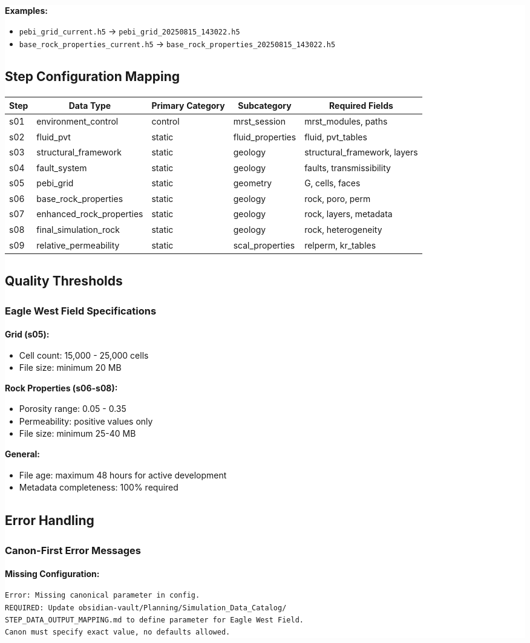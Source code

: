 **Examples:**
- `pebi_grid_current.h5` → `pebi_grid_20250815_143022.h5`
- `base_rock_properties_current.h5` → `base_rock_properties_20250815_143022.h5`

## Step Configuration Mapping

| Step | Data Type | Primary Category | Subcategory | Required Fields |
|------|-----------|------------------|-------------|-----------------|
| s01 | environment_control | control | mrst_session | mrst_modules, paths |
| s02 | fluid_pvt | static | fluid_properties | fluid, pvt_tables |
| s03 | structural_framework | static | geology | structural_framework, layers |
| s04 | fault_system | static | geology | faults, transmissibility |
| s05 | pebi_grid | static | geometry | G, cells, faces |
| s06 | base_rock_properties | static | geology | rock, poro, perm |
| s07 | enhanced_rock_properties | static | geology | rock, layers, metadata |
| s08 | final_simulation_rock | static | geology | rock, heterogeneity |
| s09 | relative_permeability | static | scal_properties | relperm, kr_tables |

## Quality Thresholds

### Eagle West Field Specifications

**Grid (s05):**
- Cell count: 15,000 - 25,000 cells
- File size: minimum 20 MB

**Rock Properties (s06-s08):**
- Porosity range: 0.05 - 0.35
- Permeability: positive values only
- File size: minimum 25-40 MB

**General:**
- File age: maximum 48 hours for active development
- Metadata completeness: 100% required

## Error Handling

### Canon-First Error Messages

**Missing Configuration:**
```
Error: Missing canonical parameter in config.
REQUIRED: Update obsidian-vault/Planning/Simulation_Data_Catalog/
STEP_DATA_OUTPUT_MAPPING.md to define parameter for Eagle West Field.
Canon must specify exact value, no defaults allowed.
```
